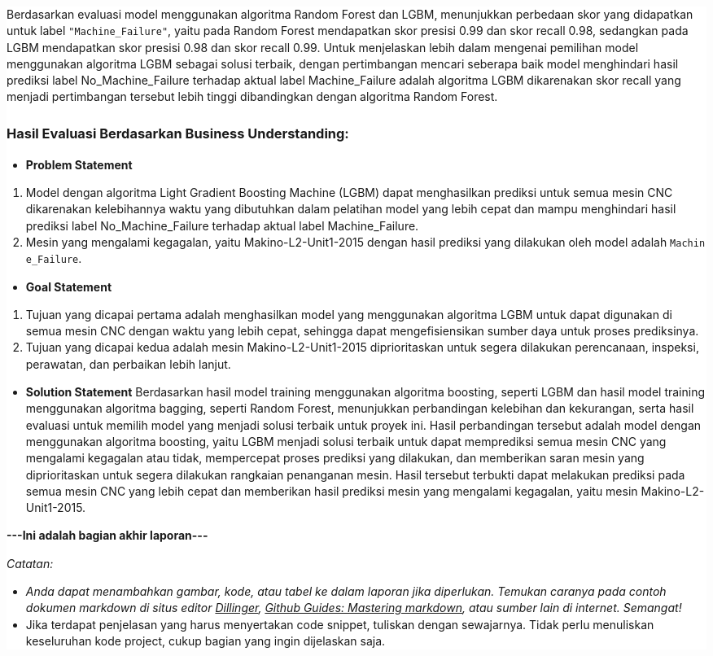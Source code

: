 Berdasarkan evaluasi model menggunakan algoritma Random Forest dan LGBM, menunjukkan perbedaan skor yang didapatkan untuk label ```"Machine_Failure"```, yaitu pada Random Forest mendapatkan skor presisi 0.99 dan skor recall 0.98, sedangkan pada LGBM mendapatkan skor presisi 0.98 dan skor recall 0.99. Untuk menjelaskan lebih dalam mengenai pemilihan model menggunakan algoritma LGBM sebagai solusi terbaik, dengan pertimbangan mencari seberapa baik model menghindari hasil prediksi label No_Machine_Failure terhadap aktual label Machine_Failure adalah algoritma LGBM dikarenakan skor recall yang menjadi pertimbangan tersebut lebih tinggi dibandingkan dengan algoritma Random Forest.

### Hasil Evaluasi Berdasarkan Business Understanding:
- **Problem Statement** 
1. Model dengan algoritma Light Gradient Boosting Machine (LGBM) dapat menghasilkan prediksi untuk semua mesin CNC dikarenakan kelebihannya waktu yang dibutuhkan dalam pelatihan model yang lebih cepat dan mampu menghindari hasil prediksi label No_Machine_Failure terhadap aktual label Machine_Failure.
2. Mesin yang mengalami kegagalan, yaitu Makino-L2-Unit1-2015 dengan hasil prediksi yang dilakukan oleh model adalah ```Machine_Failure```.

- **Goal Statement**
1. Tujuan yang dicapai pertama adalah menghasilkan model yang menggunakan algoritma LGBM untuk dapat digunakan di semua mesin CNC dengan waktu yang lebih cepat, sehingga dapat mengefisiensikan sumber daya untuk proses prediksinya.
2. Tujuan yang dicapai kedua adalah mesin Makino-L2-Unit1-2015 diprioritaskan untuk segera dilakukan perencanaan, inspeksi, perawatan, dan perbaikan lebih lanjut.

- **Solution Statement**
Berdasarkan hasil model training menggunakan algoritma boosting, seperti LGBM dan hasil model training menggunakan algoritma bagging, seperti Random Forest, menunjukkan perbandingan kelebihan dan kekurangan, serta hasil evaluasi untuk memilih model yang menjadi solusi terbaik untuk proyek ini. Hasil perbandingan tersebut adalah model dengan menggunakan algoritma boosting, yaitu LGBM menjadi solusi terbaik untuk dapat memprediksi semua mesin CNC yang mengalami kegagalan atau tidak, mempercepat proses prediksi yang dilakukan, dan memberikan saran mesin yang diprioritaskan untuk segera dilakukan rangkaian penanganan mesin. Hasil tersebut terbukti dapat melakukan prediksi pada semua mesin CNC yang lebih cepat dan memberikan hasil prediksi mesin yang mengalami kegagalan, yaitu mesin Makino-L2-Unit1-2015.

**---Ini adalah bagian akhir laporan---**

_Catatan:_
- _Anda dapat menambahkan gambar, kode, atau tabel ke dalam laporan jika diperlukan. Temukan caranya pada contoh dokumen markdown di situs editor [Dillinger](https://dillinger.io/), [Github Guides: Mastering markdown](https://guides.github.com/features/mastering-markdown/), atau sumber lain di internet. Semangat!_
- Jika terdapat penjelasan yang harus menyertakan code snippet, tuliskan dengan sewajarnya. Tidak perlu menuliskan keseluruhan kode project, cukup bagian yang ingin dijelaskan saja.


